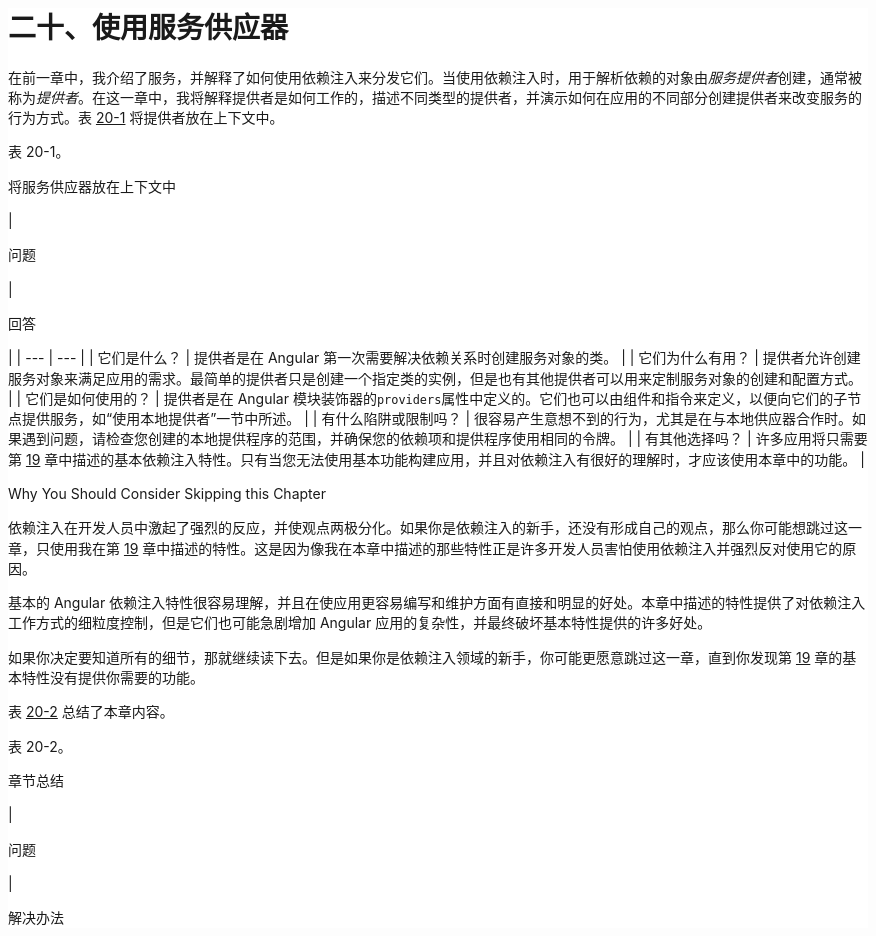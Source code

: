 # 二十、使用服务供应器

在前一章中，我介绍了服务，并解释了如何使用依赖注入来分发它们。当使用依赖注入时，用于解析依赖的对象由*服务提供者*创建，通常被称为*提供者*。在这一章中，我将解释提供者是如何工作的，描述不同类型的提供者，并演示如何在应用的不同部分创建提供者来改变服务的行为方式。表 [20-1](#Tab1) 将提供者放在上下文中。

表 20-1。

将服务供应器放在上下文中

<colgroup><col class="tcol1 align-left"> <col class="tcol2 align-left"></colgroup> 
| 

问题

 | 

回答

 |
| --- | --- |
| 它们是什么？ | 提供者是在 Angular 第一次需要解决依赖关系时创建服务对象的类。 |
| 它们为什么有用？ | 提供者允许创建服务对象来满足应用的需求。最简单的提供者只是创建一个指定类的实例，但是也有其他提供者可以用来定制服务对象的创建和配置方式。 |
| 它们是如何使用的？ | 提供者是在 Angular 模块装饰器的`providers`属性中定义的。它们也可以由组件和指令来定义，以便向它们的子节点提供服务，如“使用本地提供者”一节中所述。 |
| 有什么陷阱或限制吗？ | 很容易产生意想不到的行为，尤其是在与本地供应器合作时。如果遇到问题，请检查您创建的本地提供程序的范围，并确保您的依赖项和提供程序使用相同的令牌。 |
| 有其他选择吗？ | 许多应用将只需要第 [19](19.html) 章中描述的基本依赖注入特性。只有当您无法使用基本功能构建应用，并且对依赖注入有很好的理解时，才应该使用本章中的功能。 |

Why You Should Consider Skipping this Chapter

依赖注入在开发人员中激起了强烈的反应，并使观点两极分化。如果你是依赖注入的新手，还没有形成自己的观点，那么你可能想跳过这一章，只使用我在第 [19](19.html) 章中描述的特性。这是因为像我在本章中描述的那些特性正是许多开发人员害怕使用依赖注入并强烈反对使用它的原因。

基本的 Angular 依赖注入特性很容易理解，并且在使应用更容易编写和维护方面有直接和明显的好处。本章中描述的特性提供了对依赖注入工作方式的细粒度控制，但是它们也可能急剧增加 Angular 应用的复杂性，并最终破坏基本特性提供的许多好处。

如果你决定要知道所有的细节，那就继续读下去。但是如果你是依赖注入领域的新手，你可能更愿意跳过这一章，直到你发现第 [19](19.html) 章的基本特性没有提供你需要的功能。

表 [20-2](#Tab2) 总结了本章内容。

表 20-2。

章节总结

<colgroup><col class="tcol1 align-left"> <col class="tcol2 align-left"> <col class="tcol3 align-left"></colgroup> 
| 

问题

 | 

解决办法
